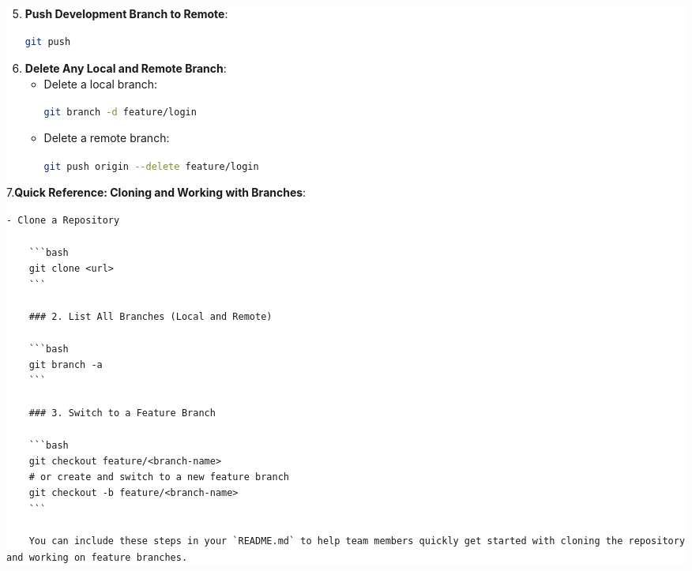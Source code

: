 5. **Push Development Branch to Remote**:  
     ```bash
     git push
     ```
6. **Delete Any Local and Remote Branch**:  
    - Delete a local branch:  
        ```bash
        git branch -d feature/login
        ```
    - Delete a remote branch:  
        ```bash
        git push origin --delete feature/login
        ```
7.**Quick Reference: Cloning and Working with Branches**:

    - Clone a Repository

        ```bash
        git clone <url>
        ```

        ### 2. List All Branches (Local and Remote)

        ```bash
        git branch -a
        ```

        ### 3. Switch to a Feature Branch

        ```bash
        git checkout feature/<branch-name>
        # or create and switch to a new feature branch
        git checkout -b feature/<branch-name>
        ```

        You can include these steps in your `README.md` to help team members quickly get started with cloning the repository and working on feature branches.

